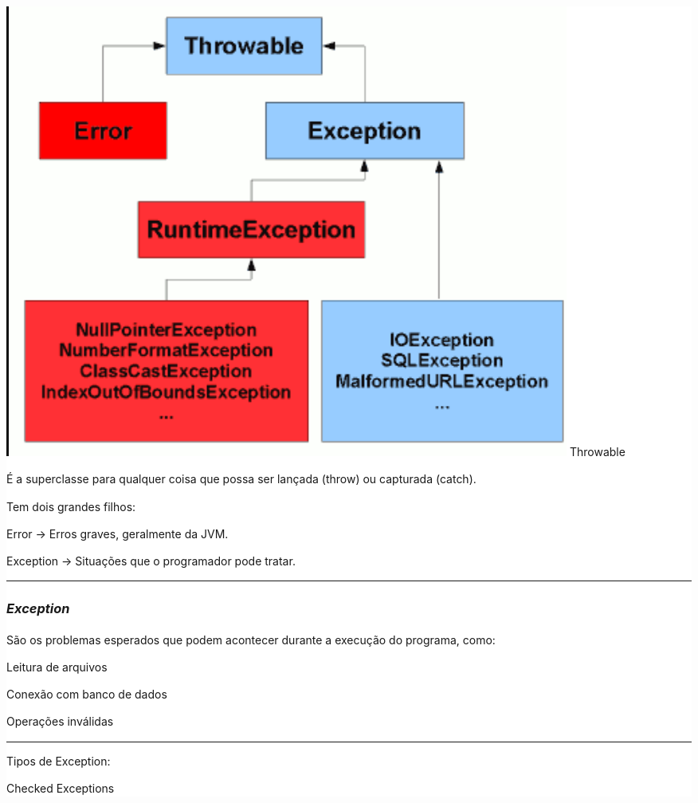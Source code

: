 ![img_15.png](img_15.png)
Throwable

É a superclasse para qualquer coisa que possa ser lançada (throw) ou capturada (catch).

Tem dois grandes filhos:

Error → Erros graves, geralmente da JVM.

Exception → Situações que o programador pode tratar.

---
### *Exception*

São os problemas esperados que podem acontecer durante a execução do programa, como:

Leitura de arquivos

Conexão com banco de dados

Operações inválidas

---

Tipos de Exception:

Checked Exceptions
